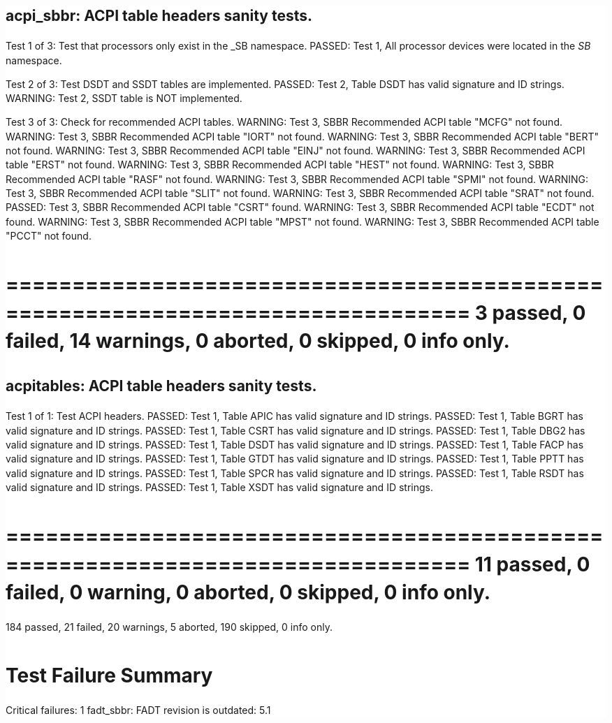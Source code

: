 acpi_sbbr: ACPI table headers sanity tests.
--------------------------------------------------------------------------------
Test 1 of 3: Test that processors only exist in the _SB namespace.
PASSED: Test 1, All processor devices were located in the _SB_ namespace.

Test 2 of 3: Test DSDT and SSDT tables are implemented.
PASSED: Test 2, Table DSDT has valid signature and ID strings.
WARNING: Test 2, SSDT table is NOT implemented.

Test 3 of 3: Check for recommended ACPI tables.
WARNING: Test 3, SBBR Recommended ACPI table "MCFG" not found.
WARNING: Test 3, SBBR Recommended ACPI table "IORT" not found.
WARNING: Test 3, SBBR Recommended ACPI table "BERT" not found.
WARNING: Test 3, SBBR Recommended ACPI table "EINJ" not found.
WARNING: Test 3, SBBR Recommended ACPI table "ERST" not found.
WARNING: Test 3, SBBR Recommended ACPI table "HEST" not found.
WARNING: Test 3, SBBR Recommended ACPI table "RASF" not found.
WARNING: Test 3, SBBR Recommended ACPI table "SPMI" not found.
WARNING: Test 3, SBBR Recommended ACPI table "SLIT" not found.
WARNING: Test 3, SBBR Recommended ACPI table "SRAT" not found.
PASSED: Test 3, SBBR Recommended ACPI table "CSRT" found.
WARNING: Test 3, SBBR Recommended ACPI table "ECDT" not found.
WARNING: Test 3, SBBR Recommended ACPI table "MPST" not found.
WARNING: Test 3, SBBR Recommended ACPI table "PCCT" not found.

================================================================================
3 passed, 0 failed, 14 warnings, 0 aborted, 0 skipped, 0 info only.
================================================================================

acpitables: ACPI table headers sanity tests.
--------------------------------------------------------------------------------
Test 1 of 1: Test ACPI headers.
PASSED: Test 1, Table APIC has valid signature and ID strings.
PASSED: Test 1, Table BGRT has valid signature and ID strings.
PASSED: Test 1, Table CSRT has valid signature and ID strings.
PASSED: Test 1, Table DBG2 has valid signature and ID strings.
PASSED: Test 1, Table DSDT has valid signature and ID strings.
PASSED: Test 1, Table FACP has valid signature and ID strings.
PASSED: Test 1, Table GTDT has valid signature and ID strings.
PASSED: Test 1, Table PPTT has valid signature and ID strings.
PASSED: Test 1, Table SPCR has valid signature and ID strings.
PASSED: Test 1, Table RSDT has valid signature and ID strings.
PASSED: Test 1, Table XSDT has valid signature and ID strings.

================================================================================
11 passed, 0 failed, 0 warning, 0 aborted, 0 skipped, 0 info only.
================================================================================


184 passed, 21 failed, 20 warnings, 5 aborted, 190 skipped, 0 info only.

Test Failure Summary
================================================================================

Critical failures: 1
 fadt_sbbr: FADT revision is outdated: 5.1

